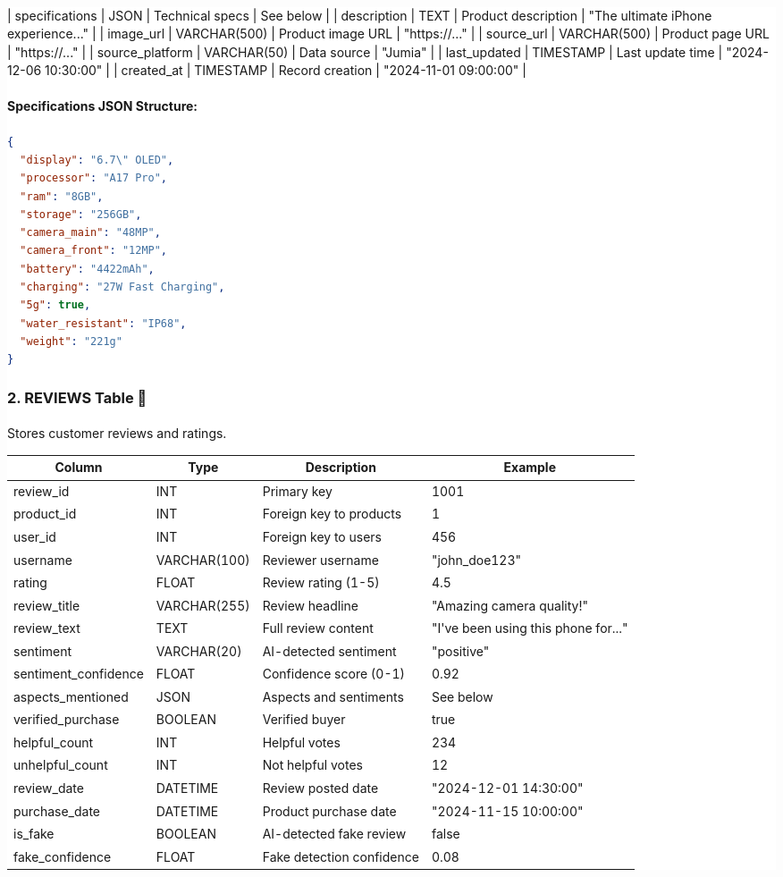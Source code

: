 | specifications | JSON | Technical specs | See below |
| description | TEXT | Product description | "The ultimate iPhone experience..." |
| image_url | VARCHAR(500) | Product image URL | "https://..." |
| source_url | VARCHAR(500) | Product page URL | "https://..." |
| source_platform | VARCHAR(50) | Data source | "Jumia" |
| last_updated | TIMESTAMP | Last update time | "2024-12-06 10:30:00" |
| created_at | TIMESTAMP | Record creation | "2024-11-01 09:00:00" |

#### Specifications JSON Structure:
```json
{
  "display": "6.7\" OLED",
  "processor": "A17 Pro",
  "ram": "8GB",
  "storage": "256GB",
  "camera_main": "48MP",
  "camera_front": "12MP",
  "battery": "4422mAh",
  "charging": "27W Fast Charging",
  "5g": true,
  "water_resistant": "IP68",
  "weight": "221g"
}
```

### 2. **REVIEWS Table** 💬
Stores customer reviews and ratings.

| Column | Type | Description | Example |
|--------|------|-------------|---------|
| review_id | INT | Primary key | 1001 |
| product_id | INT | Foreign key to products | 1 |
| user_id | INT | Foreign key to users | 456 |
| username | VARCHAR(100) | Reviewer username | "john_doe123" |
| rating | FLOAT | Review rating (1-5) | 4.5 |
| review_title | VARCHAR(255) | Review headline | "Amazing camera quality!" |
| review_text | TEXT | Full review content | "I've been using this phone for..." |
| sentiment | VARCHAR(20) | AI-detected sentiment | "positive" |
| sentiment_confidence | FLOAT | Confidence score (0-1) | 0.92 |
| aspects_mentioned | JSON | Aspects and sentiments | See below |
| verified_purchase | BOOLEAN | Verified buyer | true |
| helpful_count | INT | Helpful votes | 234 |
| unhelpful_count | INT | Not helpful votes | 12 |
| review_date | DATETIME | Review posted date | "2024-12-01 14:30:00" |
| purchase_date | DATETIME | Product purchase date | "2024-11-15 10:00:00" |
| is_fake | BOOLEAN | AI-detected fake review | false |
| fake_confidence | FLOAT | Fake detection confidence | 0.08 |